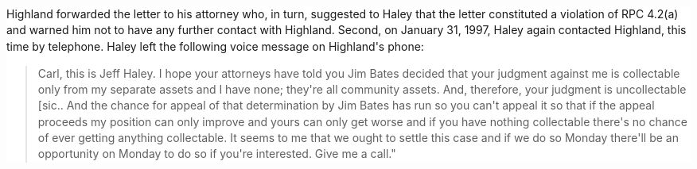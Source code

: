 Highland forwarded the letter to his attorney who, in turn, suggested to Haley that the letter constituted a violation of RPC 4.2(a) and warned him not to have any further contact with Highland. Second, on January 31, 1997, Haley again contacted Highland, this time by telephone. Haley left the following voice message on Highland's phone:

> Carl, this is Jeff Haley. I hope your attorneys have told you Jim Bates decided that your judgment against me is collectable only from my separate assets and I have none; they're all community assets. And, therefore, your judgment is uncollectable \[sic.. And the chance for appeal of that determination by Jim Bates has run so you can't appeal it so that if the appeal proceeds my position can only improve and yours can only get worse and if you have nothing collectable there's no chance of ever getting anything collectable. It seems to me that we ought to settle this case and if we do so Monday there'll be an opportunity on Monday to do so if you're interested. Give me a call."

